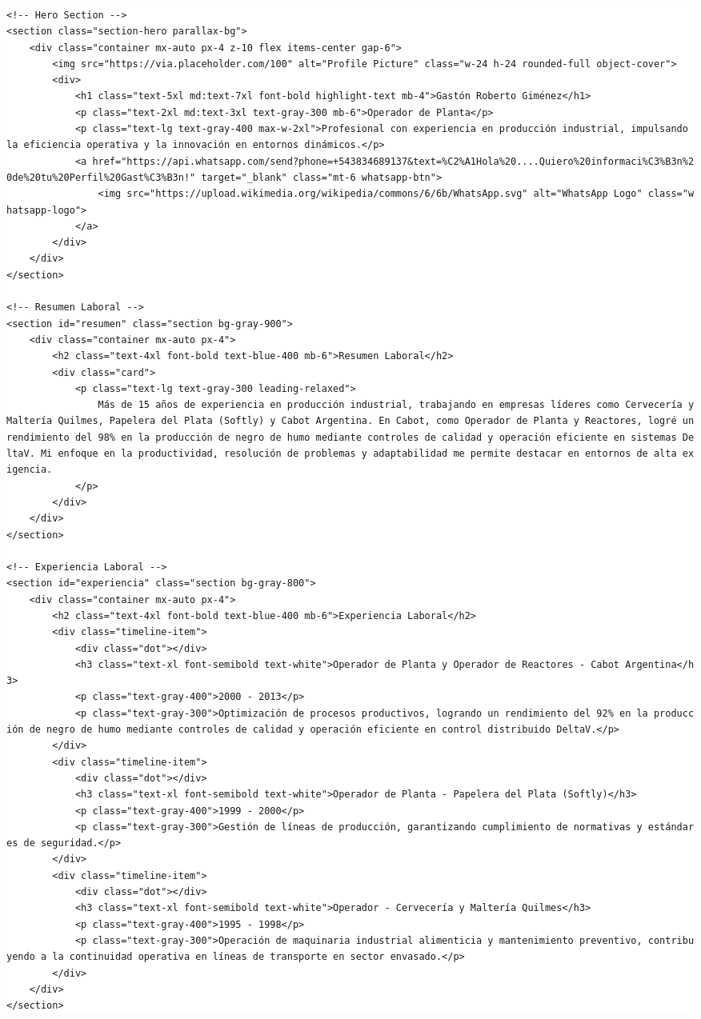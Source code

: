     <!-- Hero Section -->
    <section class="section-hero parallax-bg">
        <div class="container mx-auto px-4 z-10 flex items-center gap-6">
            <img src="https://via.placeholder.com/100" alt="Profile Picture" class="w-24 h-24 rounded-full object-cover">
            <div>
                <h1 class="text-5xl md:text-7xl font-bold highlight-text mb-4">Gastón Roberto Giménez</h1>
                <p class="text-2xl md:text-3xl text-gray-300 mb-6">Operador de Planta</p>
                <p class="text-lg text-gray-400 max-w-2xl">Profesional con experiencia en producción industrial, impulsando la eficiencia operativa y la innovación en entornos dinámicos.</p>
                <a href="https://api.whatsapp.com/send?phone=+543834689137&text=%C2%A1Hola%20....Quiero%20informaci%C3%B3n%20de%20tu%20Perfil%20Gast%C3%B3n!" target="_blank" class="mt-6 whatsapp-btn">
                    <img src="https://upload.wikimedia.org/wikipedia/commons/6/6b/WhatsApp.svg" alt="WhatsApp Logo" class="whatsapp-logo">
                </a>
            </div>
        </div>
    </section>

    <!-- Resumen Laboral -->
    <section id="resumen" class="section bg-gray-900">
        <div class="container mx-auto px-4">
            <h2 class="text-4xl font-bold text-blue-400 mb-6">Resumen Laboral</h2>
            <div class="card">
                <p class="text-lg text-gray-300 leading-relaxed">
                    Más de 15 años de experiencia en producción industrial, trabajando en empresas líderes como Cervecería y Maltería Quilmes, Papelera del Plata (Softly) y Cabot Argentina. En Cabot, como Operador de Planta y Reactores, logré un rendimiento del 98% en la producción de negro de humo mediante controles de calidad y operación eficiente en sistemas DeltaV. Mi enfoque en la productividad, resolución de problemas y adaptabilidad me permite destacar en entornos de alta exigencia.
                </p>
            </div>
        </div>
    </section>

    <!-- Experiencia Laboral -->
    <section id="experiencia" class="section bg-gray-800">
        <div class="container mx-auto px-4">
            <h2 class="text-4xl font-bold text-blue-400 mb-6">Experiencia Laboral</h2>
            <div class="timeline-item">
                <div class="dot"></div>
                <h3 class="text-xl font-semibold text-white">Operador de Planta y Operador de Reactores - Cabot Argentina</h3>
                <p class="text-gray-400">2000 - 2013</p>
                <p class="text-gray-300">Optimización de procesos productivos, logrando un rendimiento del 92% en la producción de negro de humo mediante controles de calidad y operación eficiente en control distribuido DeltaV.</p>
            </div>
            <div class="timeline-item">
                <div class="dot"></div>
                <h3 class="text-xl font-semibold text-white">Operador de Planta - Papelera del Plata (Softly)</h3>
                <p class="text-gray-400">1999 - 2000</p>
                <p class="text-gray-300">Gestión de líneas de producción, garantizando cumplimiento de normativas y estándares de seguridad.</p>
            </div>
            <div class="timeline-item">
                <div class="dot"></div>
                <h3 class="text-xl font-semibold text-white">Operador - Cervecería y Maltería Quilmes</h3>
                <p class="text-gray-400">1995 - 1998</p>
                <p class="text-gray-300">Operación de maquinaria industrial alimenticia y mantenimiento preventivo, contribuyendo a la continuidad operativa en líneas de transporte en sector envasado.</p>
            </div>
        </div>
    </section>
